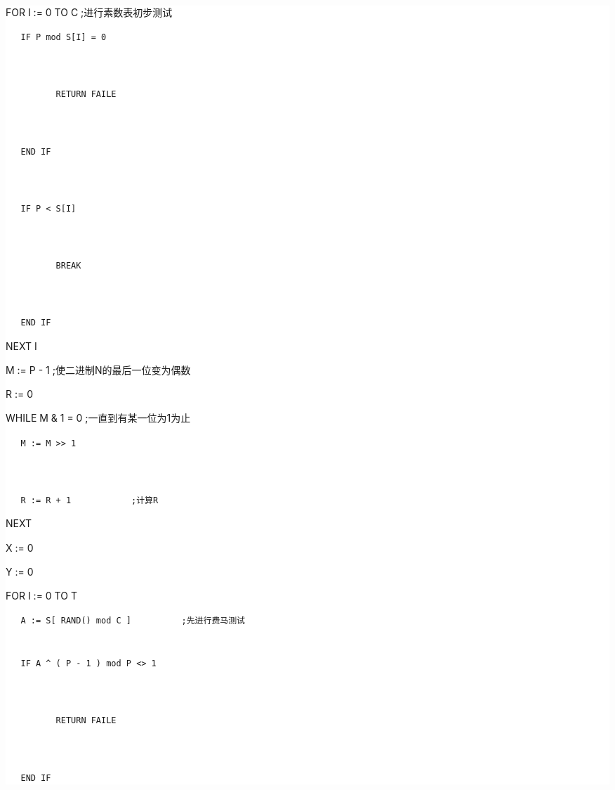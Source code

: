 
FOR I := 0 TO C               ;进行素数表初步测试


       IF P mod S[I] = 0



              RETURN FAILE



       END IF



       IF P < S[I]



              BREAK



       END IF



NEXT I



M := P - 1            ;使二进制N的最后一位变为偶数


R := 0



WHILE M & 1 = 0            ;一直到有某一位为1为止


       M := M >> 1



       R := R + 1            ;计算R



NEXT



X := 0



Y := 0

FOR I := 0 TO T



       A := S[ RAND() mod C ]          ;先进行费马测试


       IF A ^ ( P - 1 ) mod P <> 1



              RETURN FAILE



       END IF
